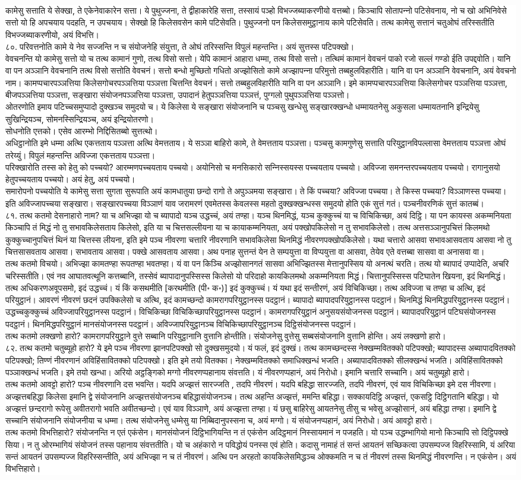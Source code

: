 कामेसु सत्ताति ये सेक्खा, ते एकेनेवाकारेन सत्ता। ये पुथुज्‍जना, ते द्वीहाकारेहि सत्ता, तस्सायं पञ्हो विभज्‍जब्याकरणीयो वत्तब्बो। किञ्‍चापि सोतापन्‍नो पटिसेवनाय, नो च खो अभिनिवेसे सत्तो यो हि अपचयाय पदहति, न उपचयाय। सेक्खो हि किलेसवसेन कामे पटिसेवति। पुथुज्‍जनो पन किलेससमुट्ठानाय कामे पटिसेवति। तत्थ कामेसु सत्तानं चतुओघं तरिस्सतीति विभज्‍जब्याकरणीयो, अयं विभत्ति।  
८०. परिवत्तनोति कामे ये नेव सज्‍जन्ति न च संयोजनेहि संयुत्ता, ते ओघं तरिस्सन्ति विपुलं महन्तन्ति। अयं सुत्तस्स पटिपक्खो।  
वेवचनन्ति यो कामेसु सत्तो यो च तत्थ कामानं गुणो, तत्थ विसो सत्तो। येपि कामानं आहारा धम्मा, तत्थ विसो सत्तो। तत्थिमं कामानं वेवचनं पाको रजो सल्‍लं गण्डो ईति उपद्दवोति। यानि वा पन अञ्‍ञानि वेवचनानि तत्थ विसो सत्तोति वेवचनं। सत्तो बन्धो मुच्छितो गधितो अज्झोसितो कामे अज्झापन्‍ना परिमुत्तो तब्बहुलविहारीति। यानि वा पन अञ्‍ञानि वेवचनानि, अयं वेवचनो नाम। कामप्पचारपञ्‍ञत्तिया किलेसगोचरपञ्‍ञत्तिया पञ्‍ञत्ता चित्तन्ति वेवचनं। सत्तो तब्बहुलविहारीति यानि वा पन अञ्‍ञानि। इमे कामप्पचारपञ्‍ञत्तिया किलेसगोचर पञ्‍ञत्तिया पञ्‍ञत्ता, बीजपञ्‍ञत्तिया पञ्‍ञत्ता, सङ्खारा संयोजनपञ्‍ञत्तिया पञ्‍ञत्ता, उपादानं हेतुपञ्‍ञत्तिया पञ्‍ञत्तं, पुग्गलो पुथुपञ्‍ञत्तिया पञ्‍ञत्तो।  
ओतरणोति इमाय पटिच्‍चसमुप्पादो दुक्खञ्‍च समुदयो च। ये किलेसा ये सङ्खारा संयोजनानि च पञ्‍चसु खन्धेसु सङ्खारक्खन्धो धम्मायतनेसु अकुसला धम्मायतनानि इन्द्रियेसु सुखिन्द्रियञ्‍च, सोमनस्सिन्द्रियञ्‍च, अयं इन्द्रियोतरणो।  
सोधनोति एत्तको। एसेव आरम्भो निद्दिसितब्बो सुत्तत्थो।  
अधिट्ठानोति इमे धम्मा अत्थि एकत्तताय पञ्‍ञत्ता अत्थि वेमत्तताय। ये सञ्‍ञा बाहिरो कामे, ते वेमत्तताय पञ्‍ञत्ता। पञ्‍चसु कामगुणेसु सत्ताति परियुट्ठानविपल्‍लासा वेमत्तताय पञ्‍ञत्ता ओघं तरेय्युं। विपुलं महन्तन्ति अविज्‍जा एकत्तताय पञ्‍ञत्ता।  
परिक्खारोति तस्स को हेतु को पच्‍चयो? आरम्मणपच्‍चयताय पच्‍चयो। अयोनिसो च मनसिकारो सन्‍निस्सयस्स पच्‍चयताय पच्‍चयो। अविज्‍जा समनन्तरपच्‍चयताय पच्‍चयो। रागानुसयो हेतुपच्‍चयताय पच्‍चयो। अयं हेतु, अयं पच्‍चयो।  
समारोपनो पच्‍चयोति ये कामेसु सत्ता सुगता सुरूपाति अयं कामधातुया छन्दो रागो ते अपुञ्‍ञमया सङ्खारा। ते किं पच्‍चया? अविज्‍जा पच्‍चया। ते किस्स पच्‍चया? विञ्‍ञाणस्स पच्‍चया। इति अविज्‍जापच्‍चया सङ्खारा। सङ्खारपच्‍चया विञ्‍ञाणं याव जरामरणं एवमेतस्स केवलस्स महतो दुक्खक्खन्धस्स समुदयो होति एकं सुत्तं गतं। पञ्‍चनीवरणिकं सुत्तं कातब्बं।  
८१. तत्थ कतमो देसनाहारो नाम? या च अभिज्झा यो च ब्यापादो यञ्‍च उद्धच्‍चं, अयं तण्हा। यञ्‍च थिनमिद्धं, यञ्‍च कुक्‍कुच्‍चं या च विचिकिच्छा, अयं दिट्ठि। या पन कायस्स अकम्मनियता किञ्‍चापि तं मिद्धं नो तु सभावकिलेसताय किलेसो, इति या च चित्तसल्‍लीयना या च कायाकम्मनियता, अयं पक्खोपकिलेसो न तु सभावकिलेसो। तत्थ अत्तसञ्‍ञानुपचित्तं किलमथो कुक्‍कुच्‍चानुपचित्तं थिनं या चित्तस्स लीयना, इति इमे पञ्‍च नीवरणा चत्तारि नीवरणानि सभावकिलेसा थिनमिद्धं नीवरणपक्खोपकिलेसो। यथा चत्तारो आसवा सभावआसवताय आसवा नो तु चित्तसासवताय आसवा। सभावताय आसवा। पक्खे आसवताय आसवा। अथ पनाह सुत्तन्तं येन ते सम्पयुत्ता वा विप्पयुत्ता वा आसवा, तेयेव एते वत्तब्बा सासवा वा अनासवा वा।  
तत्थ कतमो विचयो। अभिज्झा कामतण्हा रूपतण्हा भवतण्हा। यं वा पन किञ्‍चि अज्झोसानगतं सासवा अभिज्झितस्स मेत्तानुपस्सिय यो अनत्थं चरति। तत्थ यो ब्यापादं उप्पादेति, अचरि चरिस्सतीति। एवं नव आघातवत्थूनि कत्तब्बानि, तस्सेवं ब्यापादानुपस्सिस्स किलेसो यो परिदाहो कायकिलमथो अकम्मनियता मिद्धं। चित्तानुपस्सिस्स पटिघातेन खियना, इदं थिनमिद्धं। तत्थ अधिकरणअवूपसमो, इदं उद्धच्‍चं। यं किं कसथमीति [करथमीति (पी॰ क॰)] इदं कुक्‍कुच्‍चं। यं यथा इदं सन्तीरणं, अयं विचिकिच्छा। तत्थ अविज्‍जा च तण्हा च अत्थि, इदं परियुट्ठानं। आवरणं नीवरणं छदनं उपक्‍किलेसो च अत्थि, इदं कामच्छन्दो कामरागपरियुट्ठानस्स पदट्ठानं। ब्यापादो ब्यापादपरियुट्ठानस्स पदट्ठानं। थिनमिद्धं थिनमिद्धपरियुट्ठानस्स पदट्ठानं। उद्धच्‍चकुक्‍कुच्‍चं अविज्‍जापरियुट्ठानस्स पदट्ठानं। विचिकिच्छा विचिकिच्छापरियुट्ठानस्स पदट्ठानं। कामरागपरियुट्ठानं अनुसयसंयोजनस्स पदट्ठानं। ब्यापादपरियुट्ठानं पटिघसंयोजनस्स पदट्ठानं। थिनमिद्धपरियुट्ठानं मानसंयोजनस्स पदट्ठानं। अविज्‍जापरियुट्ठानञ्‍च विचिकिच्छापरियुट्ठानञ्‍च दिट्ठिसंयोजनस्स पदट्ठानं।  
तत्थ कतमो लक्खणो हारो? कामरागपरियुट्ठाने वुत्ते सब्बानि परियुट्ठानानि वुत्तानि होन्तीति। संयोजनेसु वुत्तेसु सब्बसंयोजनानि वुत्तानि होन्ति। अयं लक्खणो हारो।  
८२. तत्थ कतमो चतुब्यूहो हारो? ये इमे पञ्‍च नीवरणा झानपटिपक्खो सो दुक्खसमुदयो। यं फलं, इदं दुक्खं। तत्थ कामच्छन्दस्स नेक्खम्मवितक्‍को पटिपक्खो; ब्यापादस्स अब्यापादवितक्‍को पटिपक्खो; तिण्णं नीवरणानं अविहिंसावितक्‍को पटिपक्खो। इति इमे तयो वितक्‍का। नेक्खम्मवितक्‍को समाधिक्खन्धं भजति। अब्यापादवितक्‍को सीलक्खन्धं भजति। अविहिंसावितक्‍को पञ्‍ञाक्खन्धं भजति। इमे तयो खन्धा। अरियो अट्ठङ्गिको मग्गो नीवरणप्पहानाय संवत्तति। यं नीवरणप्पहानं, अयं निरोधो। इमानि चत्तारि सच्‍चानि। अयं चतुब्यूहो हारो।  
तत्थ कतमो आवट्टो हारो? पञ्‍च नीवरणानि दस भवन्ति। यदपि अज्झत्तं सारज्‍जति , तदपि नीवरणं। यदपि बहिद्धा सारज्‍जति, तदपि नीवरणं, एवं याव विचिकिच्छा इमे दस नीवरणा। अज्झत्तबहिद्धा किलेसा इमानि द्वे संयोजनानि अज्झत्तसंयोजनञ्‍च बहिद्धासंयोजनञ्‍च। तत्थ अहन्ति अज्झत्तं, ममन्ति बहिद्धा। सक्‍कायदिट्ठि अज्झत्तं, एकसट्ठि दिट्ठिगतानि बहिद्धा। यो अज्झत्तं छन्दरागो रूपेसु अवीतरागो भवति अवीतच्छन्दो। एवं याव विञ्‍ञाणे, अयं अज्झत्ता तण्हा। यं छसु बाहिरेसु आयतनेसु तीसु च भवेसु अज्झोसानं, अयं बहिद्धा तण्हा। इमानि द्वे सच्‍चानि संयोजनानि संयोजनीया च धम्मा। तत्थ संयोजनेसु धम्मेसु या निब्बिदानुपस्सना च, अयं मग्गो। यं संयोजनप्पहानं, अयं निरोधो। अयं आवट्टो हारो।  
तत्थ कतमो विभत्तिहारो? संयोजनन्ति न एतं एकंसेन। मानसंयोजनं दिट्ठिभागियन्ति न तं एकंसेन अदिट्ठमानं निस्सायमानं न पजहति। यो पञ्‍च उद्धम्भागियो मानो किञ्‍चापि सो दिट्ठिपक्खे सिया। न तु ओरम्भागियं संयोजनं तस्स पहानाय संवत्ततीति। यो च अहंकारो न पविद्धोयं पनस्स एवं होति। कदासु नामाहं तं सन्तं आयतनं सच्छिकत्वा उपसम्पज्‍ज विहरिस्सामि, यं अरिया सन्तं आयतनं उपसम्पज्‍ज विहरिस्सन्तीति, अयं अभिज्झा न च तं नीवरणं। अत्थि पन अरहतो कायकिलेसमिद्धञ्‍च ओक्‍कमति न च तं नीवरणं तस्स थिनमिद्धं नीवरणन्ति। न एकंसेन। अयं विभत्तिहारो।  